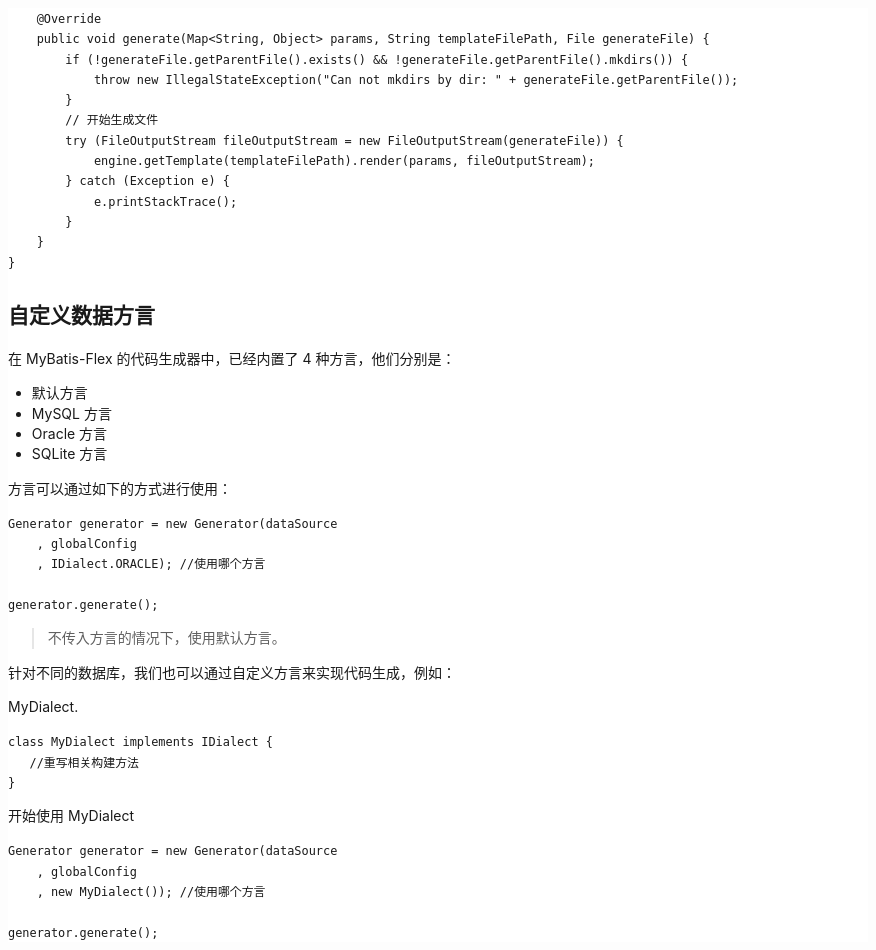 ```
    @Override
    public void generate(Map<String, Object> params, String templateFilePath, File generateFile) {
        if (!generateFile.getParentFile().exists() && !generateFile.getParentFile().mkdirs()) {
            throw new IllegalStateException("Can not mkdirs by dir: " + generateFile.getParentFile());
        }
        // 开始生成文件
        try (FileOutputStream fileOutputStream = new FileOutputStream(generateFile)) {
            engine.getTemplate(templateFilePath).render(params, fileOutputStream);
        } catch (Exception e) {
            e.printStackTrace();
        }
    }
}
```

## 自定义数据方言

在 MyBatis-Flex 的代码生成器中，已经内置了 4 种方言，他们分别是：

- 默认方言
- MySQL 方言
- Oracle 方言
- SQLite 方言

方言可以通过如下的方式进行使用：



```
Generator generator = new Generator(dataSource
    , globalConfig
    , IDialect.ORACLE); //使用哪个方言

generator.generate();
```

> 不传入方言的情况下，使用默认方言。

针对不同的数据库，我们也可以通过自定义方言来实现代码生成，例如：

MyDialect.



```
class MyDialect implements IDialect {
   //重写相关构建方法
}
```

开始使用 MyDialect



```
Generator generator = new Generator(dataSource
    , globalConfig
    , new MyDialect()); //使用哪个方言

generator.generate();
```
